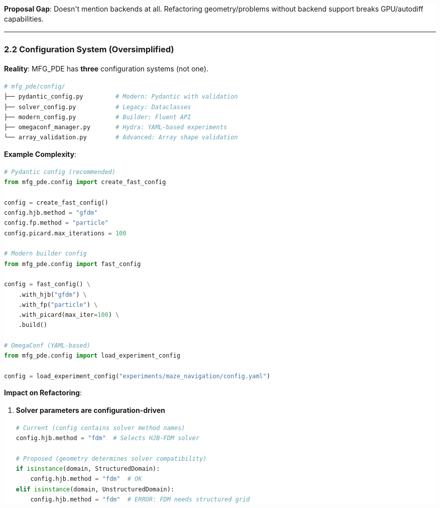 **Proposal Gap**: Doesn't mention backends at all. Refactoring geometry/problems without backend support breaks GPU/autodiff capabilities.

---

### 2.2 Configuration System (Oversimplified)

**Reality**: MFG_PDE has **three** configuration systems (not one).

```python
# mfg_pde/config/
├── pydantic_config.py         # Modern: Pydantic with validation
├── solver_config.py           # Legacy: Dataclasses
├── modern_config.py           # Builder: Fluent API
├── omegaconf_manager.py       # Hydra: YAML-based experiments
└── array_validation.py        # Advanced: Array shape validation
```

**Example Complexity**:

```python
# Pydantic config (recommended)
from mfg_pde.config import create_fast_config

config = create_fast_config()
config.hjb.method = "gfdm"
config.fp.method = "particle"
config.picard.max_iterations = 100

# Modern builder config
from mfg_pde.config import fast_config

config = fast_config() \
    .with_hjb("gfdm") \
    .with_fp("particle") \
    .with_picard(max_iter=100) \
    .build()

# OmegaConf (YAML-based)
from mfg_pde.config import load_experiment_config

config = load_experiment_config("experiments/maze_navigation/config.yaml")
```

**Impact on Refactoring**:

1. **Solver parameters are configuration-driven**
   ```python
   # Current (config contains solver method names)
   config.hjb.method = "fdm"  # Selects HJB-FDM solver

   # Proposed (geometry determines solver compatibility)
   if isinstance(domain, StructuredDomain):
       config.hjb.method = "fdm"  # OK
   elif isinstance(domain, UnstructuredDomain):
       config.hjb.method = "fdm"  # ERROR: FDM needs structured grid
   ```
